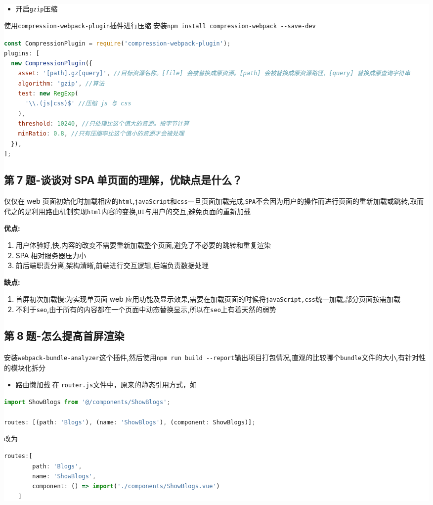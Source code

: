 - 开启`gzip`压缩

使用`compression-webpack-plugin`插件进行压缩
安装`npm install compression-webpack --save-dev`

```js
const CompressionPlugin = require('compression-webpack-plugin');
plugins: [
  new CompressionPlugin({
    asset: '[path].gz[query]', //目标资源名称。[file] 会被替换成原资源。[path] 会被替换成原资源路径，[query] 替换成原查询字符串
    algorithm: 'gzip', //算法
    test: new RegExp(
      '\\.(js|css)$' //压缩 js 与 css
    ),
    threshold: 10240, //只处理比这个值大的资源。按字节计算
    minRatio: 0.8, //只有压缩率比这个值小的资源才会被处理
  }),
];
```

## 第 7 题-谈谈对 SPA 单⻚⾯的理解，优缺点是什么？

仅仅在 web 页面初始化时加载相应的`html`,`javaScript`和`css`一旦页面加载完成,`SPA`不会因为用户的操作而进行页面的重新加载或跳转,取而代之的是利用路由机制实现`html`内容的变换,`UI`与用户的交互,避免页面的重新加载

**优点:**

1. 用户体验好,快,内容的改变不需要重新加载整个页面,避免了不必要的跳转和重复渲染
2. SPA 相对服务器压力小
3. 前后端职责分离,架构清晰,前端进行交互逻辑,后端负责数据处理

**缺点:**

1. 首屏初次加载慢:为实现单页面 web 应用功能及显示效果,需要在加载页面的时候将`javaScript,css`统一加载,部分页面按需加载
2. 不利于`seo`,由于所有的内容都在一个页面中动态替换显示,所以在`seo`上有着天然的弱势

## 第 8 题-怎么提高首屏渲染

安装`webpack-bundle-analyzer`这个插件,然后使用`npm run build --report`输出项目打包情况,直观的比较哪个`bundle`文件的大小,有针对性的模块化拆分

- 路由懒加载
  在 `router.js`文件中，原来的静态引用方式，如

```js
import ShowBlogs from '@/components/ShowBlogs';

routes: [(path: 'Blogs'), (name: 'ShowBlogs'), (component: ShowBlogs)];
```

改为

```js
routes:[
 		path: 'Blogs',
 		name: 'ShowBlogs',
 		component: () => import('./components/ShowBlogs.vue')
 	]
```
